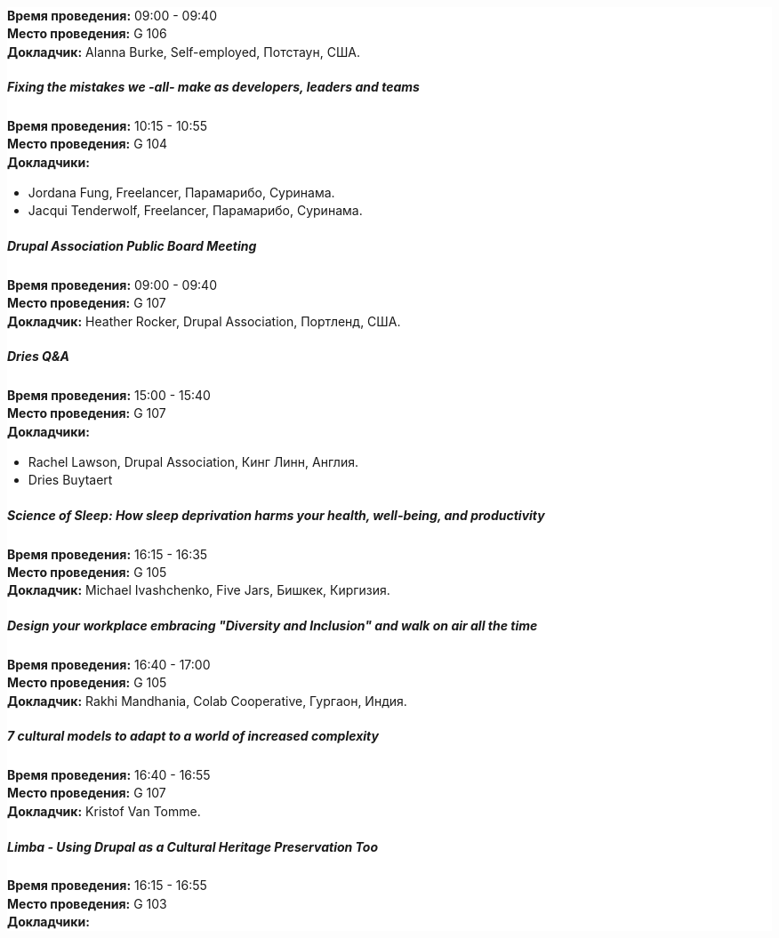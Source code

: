 **Время проведения:** 09:00 - 09:40\
**Место проведения:** G 106\
**Докладчик:** Alanna Burke, Self-employed, Потстаун, США.

##### Fixing the mistakes we -all- make as developers, leaders and teams

**Время проведения:** 10:15 - 10:55\
**Место проведения:** G 104\
**Докладчики:**

- Jordana Fung, Freelancer, Парамарибо, Суринама.
- Jacqui Tenderwolf, Freelancer, Парамарибо, Суринама.

##### Drupal Association Public Board Meeting

**Время проведения:** 09:00 - 09:40\
**Место проведения:** G 107\
**Докладчик:** Heather Rocker, Drupal Association, Портленд, США.

##### Dries Q&A

**Время проведения:** 15:00 - 15:40\
**Место проведения:** G 107\
**Докладчики:**

- Rachel Lawson, Drupal Association, Кинг Линн, Англия.
- Dries Buytaert

##### Science of Sleep: How sleep deprivation harms your health, well-being, and productivity

**Время проведения:** 16:15 - 16:35\
**Место проведения:** G 105\
**Докладчик:** Michael Ivashchenko, Five Jars, Бишкек, Киргизия. 

##### Design your workplace embracing "Diversity and Inclusion" and walk on air all the time

**Время проведения:** 16:40 - 17:00\
**Место проведения:** G 105\
**Докладчик:** Rakhi Mandhania, Colab Cooperative, Гургаон, Индия.

##### 7 cultural models to adapt to a world of increased complexity

**Время проведения:** 16:40 - 16:55\
**Место проведения:** G 107\
**Докладчик:** Kristof Van Tomme.

##### Limba - Using Drupal as a Cultural Heritage Preservation Too

**Время проведения:** 16:15 - 16:55\
**Место проведения:** G 103\
**Докладчики:**
